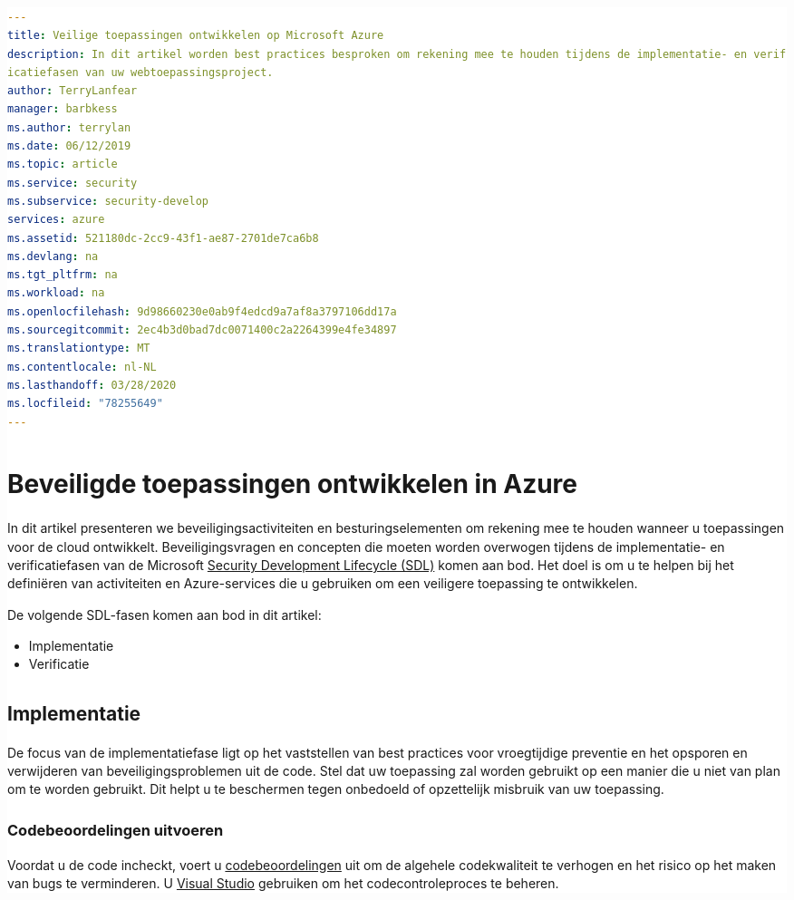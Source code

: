 ```yaml
---
title: Veilige toepassingen ontwikkelen op Microsoft Azure
description: In dit artikel worden best practices besproken om rekening mee te houden tijdens de implementatie- en verificatiefasen van uw webtoepassingsproject.
author: TerryLanfear
manager: barbkess
ms.author: terrylan
ms.date: 06/12/2019
ms.topic: article
ms.service: security
ms.subservice: security-develop
services: azure
ms.assetid: 521180dc-2cc9-43f1-ae87-2701de7ca6b8
ms.devlang: na
ms.tgt_pltfrm: na
ms.workload: na
ms.openlocfilehash: 9d98660230e0ab9f4edcd9a7af8a3797106dd17a
ms.sourcegitcommit: 2ec4b3d0bad7dc0071400c2a2264399e4fe34897
ms.translationtype: MT
ms.contentlocale: nl-NL
ms.lasthandoff: 03/28/2020
ms.locfileid: "78255649"
---
```

# <a name="develop-secure-applications-on-azure"></a>Beveiligde toepassingen ontwikkelen in Azure
In dit artikel presenteren we beveiligingsactiviteiten en besturingselementen om rekening mee te houden wanneer u toepassingen voor de cloud ontwikkelt. Beveiligingsvragen en concepten die moeten worden overwogen tijdens de implementatie- en verificatiefasen van de Microsoft [Security Development Lifecycle (SDL)](https://msdn.microsoft.com/library/windows/desktop/84aed186-1d75-4366-8e61-8d258746bopq.aspx) komen aan bod. Het doel is om u te helpen bij het definiëren van activiteiten en Azure-services die u gebruiken om een veiligere toepassing te ontwikkelen.

De volgende SDL-fasen komen aan bod in dit artikel:

- Implementatie
- Verificatie

## <a name="implementation"></a>Implementatie
De focus van de implementatiefase ligt op het vaststellen van best practices voor vroegtijdige preventie en het opsporen en verwijderen van beveiligingsproblemen uit de code.
Stel dat uw toepassing zal worden gebruikt op een manier die u niet van plan om te worden gebruikt. Dit helpt u te beschermen tegen onbedoeld of opzettelijk misbruik van uw toepassing.

### <a name="perform-code-reviews"></a>Codebeoordelingen uitvoeren

Voordat u de code incheckt, voert u [codebeoordelingen](https://docs.microsoft.com/azure/devops/learn/devops-at-microsoft/code-reviews-not-primarily-finding-bugs) uit om de algehele codekwaliteit te verhogen en het risico op het maken van bugs te verminderen. U [Visual Studio](https://docs.microsoft.com/azure/devops/repos/tfvc/get-code-reviewed-vs?view=vsts) gebruiken om het codecontroleproces te beheren.
